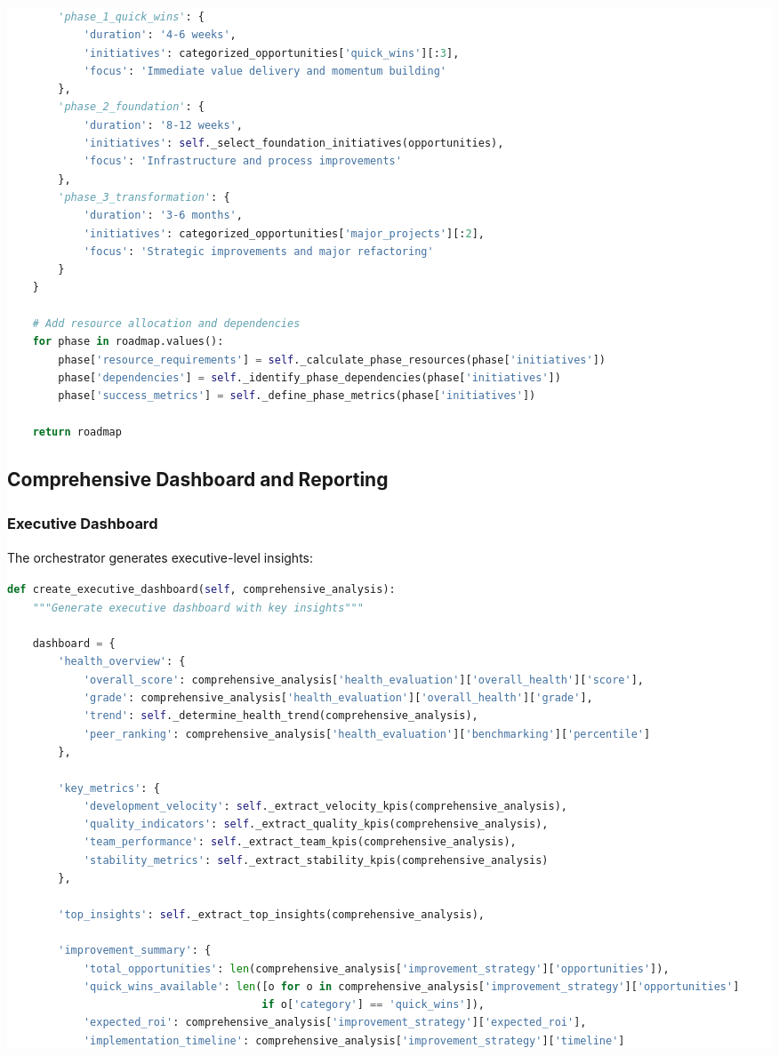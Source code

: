 ```python
        'phase_1_quick_wins': {
            'duration': '4-6 weeks',
            'initiatives': categorized_opportunities['quick_wins'][:3],
            'focus': 'Immediate value delivery and momentum building'
        },
        'phase_2_foundation': {
            'duration': '8-12 weeks',
            'initiatives': self._select_foundation_initiatives(opportunities),
            'focus': 'Infrastructure and process improvements'
        },
        'phase_3_transformation': {
            'duration': '3-6 months',
            'initiatives': categorized_opportunities['major_projects'][:2],
            'focus': 'Strategic improvements and major refactoring'
        }
    }
    
    # Add resource allocation and dependencies
    for phase in roadmap.values():
        phase['resource_requirements'] = self._calculate_phase_resources(phase['initiatives'])
        phase['dependencies'] = self._identify_phase_dependencies(phase['initiatives'])
        phase['success_metrics'] = self._define_phase_metrics(phase['initiatives'])
    
    return roadmap
```

## Comprehensive Dashboard and Reporting

### Executive Dashboard

The orchestrator generates executive-level insights:

```python
def create_executive_dashboard(self, comprehensive_analysis):
    """Generate executive dashboard with key insights"""
    
    dashboard = {
        'health_overview': {
            'overall_score': comprehensive_analysis['health_evaluation']['overall_health']['score'],
            'grade': comprehensive_analysis['health_evaluation']['overall_health']['grade'],
            'trend': self._determine_health_trend(comprehensive_analysis),
            'peer_ranking': comprehensive_analysis['health_evaluation']['benchmarking']['percentile']
        },
        
        'key_metrics': {
            'development_velocity': self._extract_velocity_kpis(comprehensive_analysis),
            'quality_indicators': self._extract_quality_kpis(comprehensive_analysis),
            'team_performance': self._extract_team_kpis(comprehensive_analysis),
            'stability_metrics': self._extract_stability_kpis(comprehensive_analysis)
        },
        
        'top_insights': self._extract_top_insights(comprehensive_analysis),
        
        'improvement_summary': {
            'total_opportunities': len(comprehensive_analysis['improvement_strategy']['opportunities']),
            'quick_wins_available': len([o for o in comprehensive_analysis['improvement_strategy']['opportunities'] 
                                        if o['category'] == 'quick_wins']),
            'expected_roi': comprehensive_analysis['improvement_strategy']['expected_roi'],
            'implementation_timeline': comprehensive_analysis['improvement_strategy']['timeline']
```